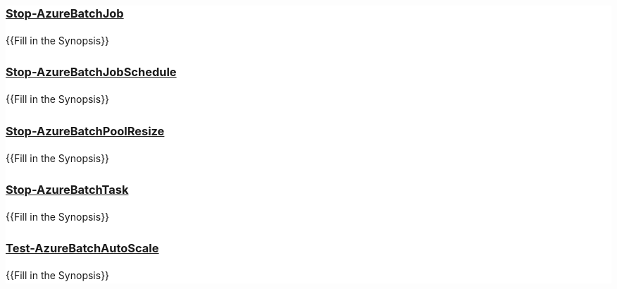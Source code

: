 ### [Stop-AzureBatchJob](Stop-AzureBatchJob.md)
{{Fill in the Synopsis}}

### [Stop-AzureBatchJobSchedule](Stop-AzureBatchJobSchedule.md)
{{Fill in the Synopsis}}

### [Stop-AzureBatchPoolResize](Stop-AzureBatchPoolResize.md)
{{Fill in the Synopsis}}

### [Stop-AzureBatchTask](Stop-AzureBatchTask.md)
{{Fill in the Synopsis}}

### [Test-AzureBatchAutoScale](Test-AzureBatchAutoScale.md)
{{Fill in the Synopsis}}

